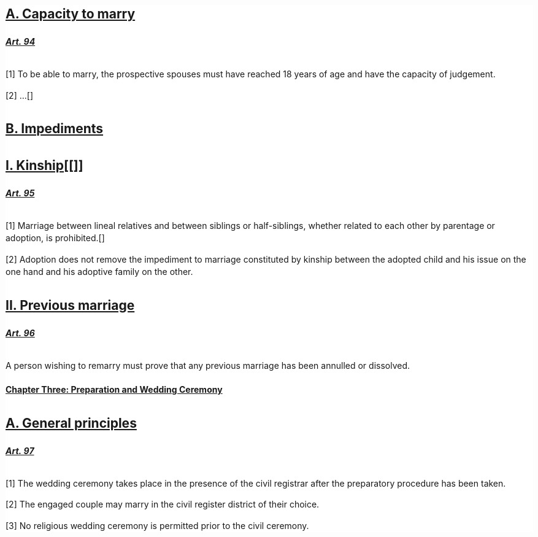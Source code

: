 ## [A. Capacity to marry](https://www.fedlex.admin.ch/eli/cc/24/233_245_233/en#book_2/part_1/tit_3/chap_2/lvl_A)

###### [**Art. 94**](https://www.fedlex.admin.ch/eli/cc/24/233_245_233/en#art_94)

[1] To be able to marry, the prospective spouses must have reached 18 years of age and have the capacity of judgement.

[2] ...[]

## [B. Impediments](https://www.fedlex.admin.ch/eli/cc/24/233_245_233/en#book_2/part_1/tit_3/chap_2/lvl_B)

## [I. Kinship](https://www.fedlex.admin.ch/eli/cc/24/233_245_233/en#book_2/part_1/tit_3/chap_2/lvl_B/lvl_I)[[]]

###### [**Art. 95**](https://www.fedlex.admin.ch/eli/cc/24/233_245_233/en#art_95)

[1] Marriage between lineal relatives and between siblings or half-siblings, whether related to each other by parentage or adoption, is prohibited.[]

[2] Adoption does not remove the impediment to marriage constituted by kinship between the adopted child and his issue on the one hand and his adoptive family on the other.

## [II. Previous marriage](https://www.fedlex.admin.ch/eli/cc/24/233_245_233/en#book_2/part_1/tit_3/chap_2/lvl_B/lvl_I_I)

###### [**Art. 96**](https://www.fedlex.admin.ch/eli/cc/24/233_245_233/en#art_96)

A person wishing to remarry must prove that any previous marriage has been annulled or dissolved.

#### [Chapter Three: Preparation and Wedding Ceremony](https://www.fedlex.admin.ch/eli/cc/24/233_245_233/en#book_2/part_1/tit_3/chap_3)

## [A. General principles](https://www.fedlex.admin.ch/eli/cc/24/233_245_233/en#book_2/part_1/tit_3/chap_3/lvl_A)

###### [**Art. 97**](https://www.fedlex.admin.ch/eli/cc/24/233_245_233/en#art_97)

[1] The wedding ceremony takes place in the presence of the civil registrar after the preparatory procedure has been taken.

[2] The engaged couple may marry in the civil register district of their choice.

[3] No religious wedding ceremony is permitted prior to the civil ceremony.
